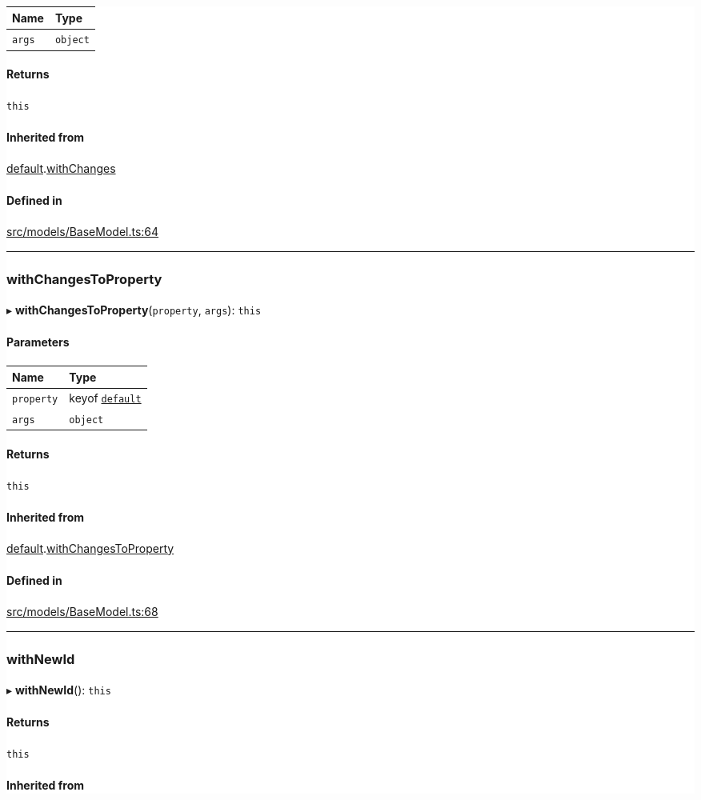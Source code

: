 | Name | Type |
| :------ | :------ |
| `args` | `object` |

#### Returns

`this`

#### Inherited from

[default](models_FareProduct.default.md).[withChanges](models_FareProduct.default.md#withchanges)

#### Defined in

[src/models/BaseModel.ts:64](https://github.com/entur/products-models/blob/main/src/models/BaseModel.ts#L64)

___

### withChangesToProperty

▸ **withChangesToProperty**(`property`, `args`): `this`

#### Parameters

| Name | Type |
| :------ | :------ |
| `property` | keyof [`default`](models_CappedDiscountRight.default.md) |
| `args` | `object` |

#### Returns

`this`

#### Inherited from

[default](models_FareProduct.default.md).[withChangesToProperty](models_FareProduct.default.md#withchangestoproperty)

#### Defined in

[src/models/BaseModel.ts:68](https://github.com/entur/products-models/blob/main/src/models/BaseModel.ts#L68)

___

### withNewId

▸ **withNewId**(): `this`

#### Returns

`this`

#### Inherited from

